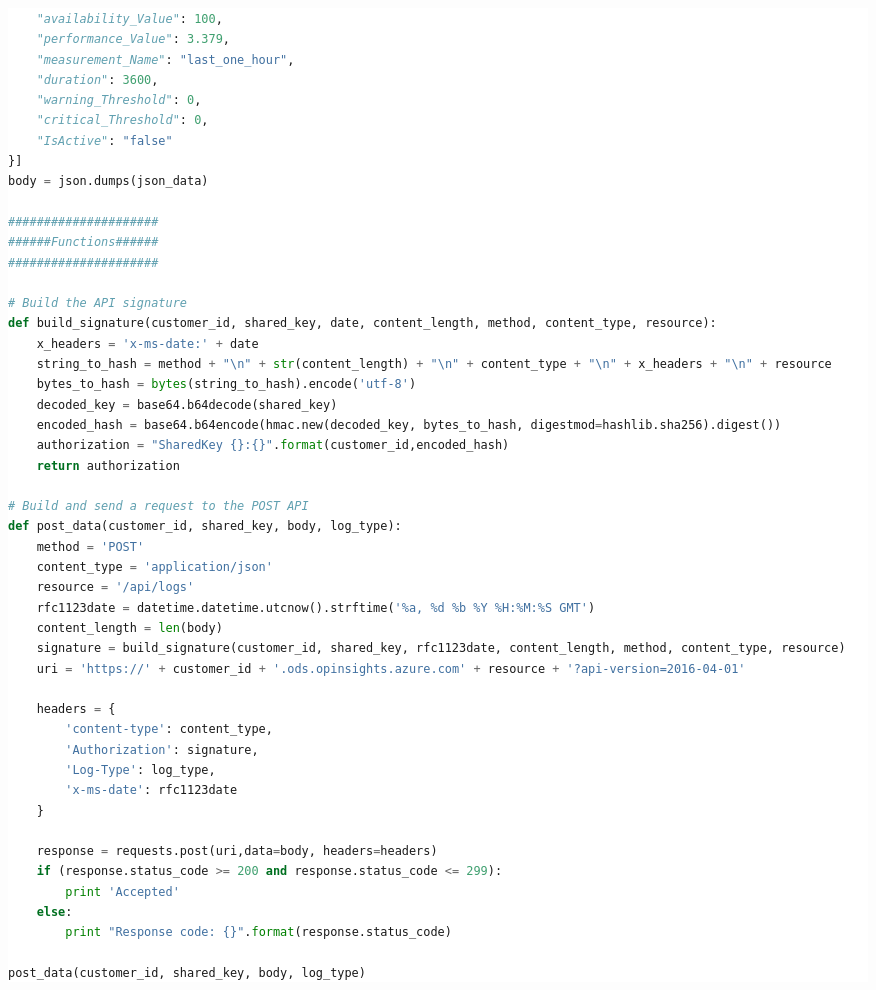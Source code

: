 ```python
    "availability_Value": 100,
    "performance_Value": 3.379,
    "measurement_Name": "last_one_hour",
    "duration": 3600,
    "warning_Threshold": 0,
    "critical_Threshold": 0,
    "IsActive": "false"
}]
body = json.dumps(json_data)

#####################
######Functions######  
#####################

# Build the API signature
def build_signature(customer_id, shared_key, date, content_length, method, content_type, resource):
    x_headers = 'x-ms-date:' + date
    string_to_hash = method + "\n" + str(content_length) + "\n" + content_type + "\n" + x_headers + "\n" + resource
    bytes_to_hash = bytes(string_to_hash).encode('utf-8')  
    decoded_key = base64.b64decode(shared_key)
    encoded_hash = base64.b64encode(hmac.new(decoded_key, bytes_to_hash, digestmod=hashlib.sha256).digest())
    authorization = "SharedKey {}:{}".format(customer_id,encoded_hash)
    return authorization

# Build and send a request to the POST API
def post_data(customer_id, shared_key, body, log_type):
    method = 'POST'
    content_type = 'application/json'
    resource = '/api/logs'
    rfc1123date = datetime.datetime.utcnow().strftime('%a, %d %b %Y %H:%M:%S GMT')
    content_length = len(body)
    signature = build_signature(customer_id, shared_key, rfc1123date, content_length, method, content_type, resource)
    uri = 'https://' + customer_id + '.ods.opinsights.azure.com' + resource + '?api-version=2016-04-01'

    headers = {
        'content-type': content_type,
        'Authorization': signature,
        'Log-Type': log_type,
        'x-ms-date': rfc1123date
    }

    response = requests.post(uri,data=body, headers=headers)
    if (response.status_code >= 200 and response.status_code <= 299):
        print 'Accepted'
    else:
        print "Response code: {}".format(response.status_code)

post_data(customer_id, shared_key, body, log_type)
```
